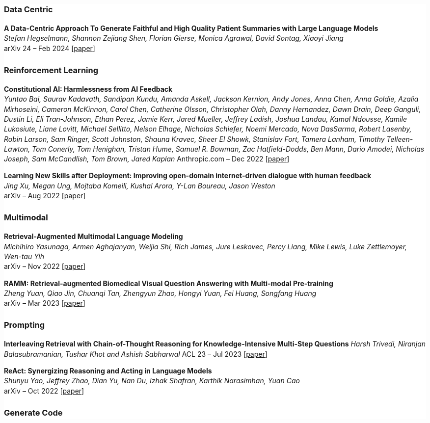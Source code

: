 ### Data Centric

**A Data-Centric Approach To Generate Faithful and High Quality Patient Summaries with Large Language Models**  
*Stefan Hegselmann, Shannon Zejiang Shen, Florian Gierse, Monica Agrawal, David Sontag, Xiaoyi Jiang*  
arXiv 24 – Feb 2024 [[paper](https://arxiv.org/pdf/2402.15422.pdf)]

### Reinforcement Learning

<a name="paper-constiutional-ai"></a>
**Constitutional AI: Harmlessness from AI Feedback**  
*Yuntao Bai, Saurav Kadavath, Sandipan Kundu, Amanda Askell, Jackson Kernion,
Andy Jones, Anna Chen, Anna Goldie, Azalia Mirhoseini, Cameron McKinnon,
Carol Chen, Catherine Olsson, Christopher Olah, Danny Hernandez, Dawn Drain,
Deep Ganguli, Dustin Li, Eli Tran-Johnson, Ethan Perez, Jamie Kerr, Jared Mueller,
Jeffrey Ladish, Joshua Landau, Kamal Ndousse, Kamile Lukosiute, Liane Lovitt,
Michael Sellitto, Nelson Elhage, Nicholas Schiefer, Noemi Mercado, Nova DasSarma,
Robert Lasenby, Robin Larson, Sam Ringer, Scott Johnston, Shauna Kravec,
Sheer El Showk, Stanislav Fort, Tamera Lanham, Timothy Telleen-Lawton, Tom Conerly,
Tom Henighan, Tristan Hume, Samuel R. Bowman, Zac Hatfield-Dodds, Ben Mann,
Dario Amodei, Nicholas Joseph, Sam McCandlish, Tom Brown, Jared Kaplan*
Anthropic.com – Dec 2022 [[paper](https://www.anthropic.com/constitutional.pdf)]

<a name="paper-blenderbot-hf"></a>
**Learning New Skills after Deployment: Improving open-domain internet-driven dialogue with human feedback**  
*Jing Xu, Megan Ung, Mojtaba Komeili, Kushal Arora, Y-Lan Boureau, Jason Weston*  
arXiv – Aug 2022 [[paper](https://arxiv.org/abs/2208.03270)]

### Multimodal

**Retrieval-Augmented Multimodal Language Modeling**  
*Michihiro Yasunaga, Armen Aghajanyan, Weijia Shi, Rich James, Jure Leskovec, Percy Liang, Mike Lewis, Luke Zettlemoyer, Wen-tau Yih*  
arXiv – Nov 2022 [[paper](https://arxiv.org/pdf/2211.12561.pdf)]

**RAMM: Retrieval-augmented Biomedical Visual Question Answering with Multi-modal Pre-training**  
*Zheng Yuan, Qiao Jin, Chuanqi Tan, Zhengyun Zhao, Hongyi Yuan, Fei Huang, Songfang Huang*  
arXiv – Mar 2023 [[paper](https://arxiv.org/abs/2303.00534)]

### Prompting

**Interleaving Retrieval with Chain-of-Thought Reasoning for Knowledge-Intensive Multi-Step Questions**
*Harsh Trivedi, Niranjan Balasubramanian, Tushar Khot and Ashish Sabharwal*
ACL 23 – Jul 2023 [[paper](https://aclanthology.org/2023.acl-long.557.pdf)]

**ReAct: Synergizing Reasoning and Acting in Language Models**  
*Shunyu Yao, Jeffrey Zhao, Dian Yu, Nan Du, Izhak Shafran, Karthik Narasimhan, Yuan Cao*  
arXiv – Oct 2022 [[paper](https://arxiv.org/abs/2210.03629)]

### Generate Code

